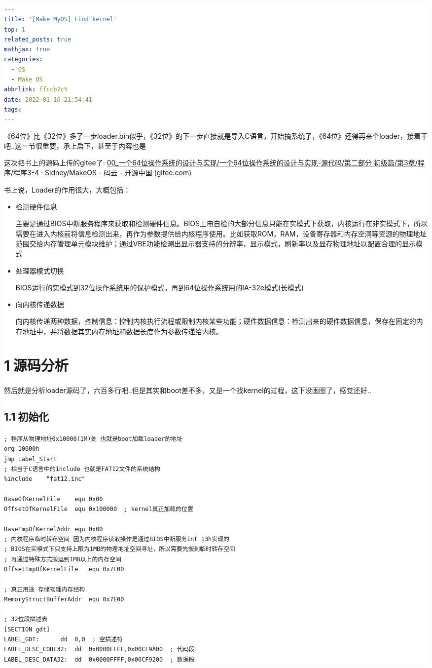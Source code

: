 ```yaml
---
title: '[Make MyOS] Find kernel'
top: 1
related_posts: true
mathjax: true
categories:
  - OS
  - Make OS
abbrlink: ffccb7c5
date: 2022-01-16 21:54:41
tags:
---
```


《64位》比《32位》多了一步loader.bin似乎，《32位》的下一步直接就是导入C语言，开始搞系统了，《64位》还得再来个loader，接着干吧..这一节很重要，承上启下，甚至于内容也是

这次把书上的源码上传的gitee了: <a href="https://gitee.com/SidneyGod/make-os/tree/master/00_一个64位操作系统的设计与实现/一个64位操作系统的设计与实现-源代码/第二部分 初级篇/第3章/程序/程序3-4">00_一个64位操作系统的设计与实现/一个64位操作系统的设计与实现-源代码/第二部分 初级篇/第3章/程序/程序3-4 · Sidney/MakeOS - 码云 - 开源中国 (gitee.com)</a>

书上说，Loader的作用很大，大概包括：

- 检测硬件信息

  主要是通过BIOS中断服务程序来获取和检测硬件信息。BIOS上电自检的大部分信息只能在实模式下获取，内核运行在非实模式下，所以需要在进入内核前将信息检测出来，再作为参数提供给内核程序使用。比如获取ROM，RAM，设备寄存器和内存空洞等资源的物理地址范围交给内存管理单元模块维护；通过VBE功能检测出显示器支持的分辨率，显示模式，刷新率以及显存物理地址以配置合理的显示模式

- 处理器模式切换

  BIOS运行的实模式到32位操作系统用的保护模式，再到64位操作系统用的IA-32e模式(长模式)

- 向内核传递数据

  向内核传递两种数据，控制信息：控制内核执行流程或限制内核某些功能；硬件数据信息：检测出来的硬件数据信息，保存在固定的内存地址中，并将数据其实内存地址和数据长度作为参数传递给内核。



# 1 源码分析

然后就是分析loader源码了，六百多行吧..但是其实和boot差不多，又是一个找kernel的过程，这下没画图了，感觉还好..

## 1.1 初始化

```assembly
; 程序从物理地址0x10000(1M)处 也就是boot加载loader的地址
org 10000h
jmp Label_Start
; 相当于C语言中的include 也就是FAT12文件的系统结构
%include    "fat12.inc"

BaseOfKernelFile    equ 0x00
OffsetOfKernelFile  equ 0x100000  ; kernel真正加载的位置

BaseTmpOfKernelAddr equ 0x00
; 内核程序临时转存空间 因为内核程序读取操作是通过BIOS中断服务int 13h实现的
; BIOS在实模式下只支持上限为1MB的物理地址空间寻址，所以需要先搬到临时转存空间
; 再通过特殊方式搬运到1MB以上的内存空间
OffsetTmpOfKernelFile   equ 0x7E00

; 真正用途 存储物理内存结构
MemoryStructBufferAddr  equ 0x7E00

; 32位段描述表
[SECTION gdt]
LABEL_GDT:      dd  0,0  ; 空描述符
LABEL_DESC_CODE32:  dd  0x0000FFFF,0x00CF9A00  ; 代码段
LABEL_DESC_DATA32:  dd  0x0000FFFF,0x00CF9200  ; 数据段
```